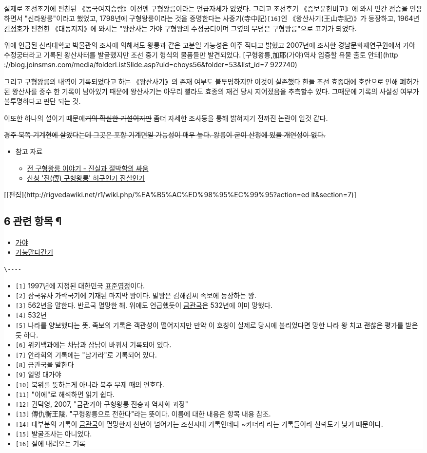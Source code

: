 실제로 조선초기에 편찬된 《동국여지승람》이전엔 구형왕릉이라는 언급자체가 없었다. 그리고 조선후기 《증보문헌비고》에 와서 민간 전승을
인용하면서 "신라왕릉"이라고 했었고, 1798년에 구형왕릉이라는 것을 증명한다는 사중기(寺中記)`[16]`인 《왕산사기(王山寺記)》가
등장하고, 1964년 [김정호](%EA%B9%80%EC%A0%95%ED%98%B8.md)가 편천한 《대동지지》에 와서는 "왕산사는 가야
구형왕의 수정궁터이며 그옆의 무덤은 구형왕릉"으로 표기가 되었다.

  

위에 언급된 신라대학교 박물관의 조사에 의해서도 왕릉과 같은 고분일 가능성은 아주 적다고 밝혔고 2007년에 조사한 경남문화재연구원에서 가야
수정궁터라고 기록된 왕산사터를 발굴했지만 조선 중기 형식의 물품들만 발견되었다. [구형왕릉,加耶(가야)역사 입증할 유물 출토 안돼](http
://blog.joinsmsn.com/media/folderListSlide.asp?uid=choys56&folder=53&list_id=7
922740)

  

그리고 구형왕릉의 내역이 기록되었다고 하는 《왕산사기》의 존재 여부도 불투명하지만 이것이 실존했다 한들 조선
[효종](%ED%9A%A8%EC%A2%85.md)대에 호란으로 인해 폐허가된 왕산사를 중수 한 기록이 남아있기 때문에 왕산사기는 아무리
빨라도 효종의 재건 당시 지어졌음을 추측할수 있다. 그때문에 기록의 사실성 여부가 불투명하다고 판단 되는 것.

  

이또한 하나의 설이기 때문에<del>거의 확실한 가설이지만</del> 좀더 자세한 조사등을 통해 밝혀지기 전까진 논란이 일것 같다.

  

<del>경주 북쪽 기계현에 살았다는데 그곳은 포항 기계면일 가능성이 매우 높다. 왕릉이 굳이 산청에 있을 개연성이 없다.</del>

  

  * 참고 자료  

    * [전 구형왕릉 이야기 - 진실과 절박함의 싸움](http://jkl123.com/sub5_1.htm?id=6698&st=view&table=board1)
    * [산청 '전(傳) 구형왕릉' 허구인가 진실인가](http://icpn.co.kr/CPN/CultureNews/CultureNoticNewsList.asp?kind_code=2&idx=2229&page=107)  

[[편집](http://rigvedawiki.net/r1/wiki.php/%EA%B5%AC%ED%98%95%EC%99%95?action=ed
it&section=7)]

## 6 관련 항목 ¶

  * [가야](%EA%B0%80%EC%95%BC.md)
  * [기능말다간기](%EA%B8%B0%EB%8A%A5%EB%A7%90%EB%8B%A4%EA%B0%84%EA%B8%B0.md)

`\----`

  * `[1]` 1997년에 지정된 대한민국 [표준영정](%ED%91%9C%EC%A4%80%EC%98%81%EC%A0%95.md)이다.
  * `[2]` 삼국유사 가락국기에 기재된 마지막 왕이다. 말왕은 김해김씨 족보에 등장하는 왕.
  * `[3]` 562년을 말한다. 반로국 멸망한 해. 위에도 언급했듯이 [금관국](%EA%B8%88%EA%B4%80%EA%B5%AD.md)은 532년에 이미 망했다.
  * `[4]` 532년
  * `[5]` 나라를 양보했다는 뜻. 족보의 기록은 객관성이 떨어지지만 만약 이 호칭이 실제로 당시에 불리었다면 망한 나라 왕 치고 괜찮은 평가를 받은듯 하다.
  * `[6]` 위키백과에는 차남과 삼남이 바꿔서 기록되어 있다.
  * `[7]` 안라회의 기록에는 "남가라"로 기록되어 있다.
  * `[8]` [금관국](%EA%B8%88%EA%B4%80%EA%B5%AD.md)을 말한다
  * `[9]` 일명 대가야
  * `[10]` 북위를 뜻하는게 아니라 북주 무제 때의 연호다.
  * `[11]` "이에"로 해석하면 읽기 쉽다.
  * `[12]` 권덕영, 2007, "금관가야 구형왕릉 전승과 역사화 과정"
  * `[13]` 傳仇衡王陵. "구형왕릉으로 전한다"라는 뜻이다. 이름에 대한 내용은 항목 내용 참조.
  * `[14]` 대부분의 기록이 [금관국](%EA%B8%88%EA%B4%80%EA%B5%AD.md)이 멸망한지 천년이 넘어가는 조선시대 기록인데다 ~카더라 라는 기록들이라 신뢰도가 낮기 때문이다.
  * `[15]` 발굴조사는 아니었다.
  * `[16]` 절에 내려오는 기록

